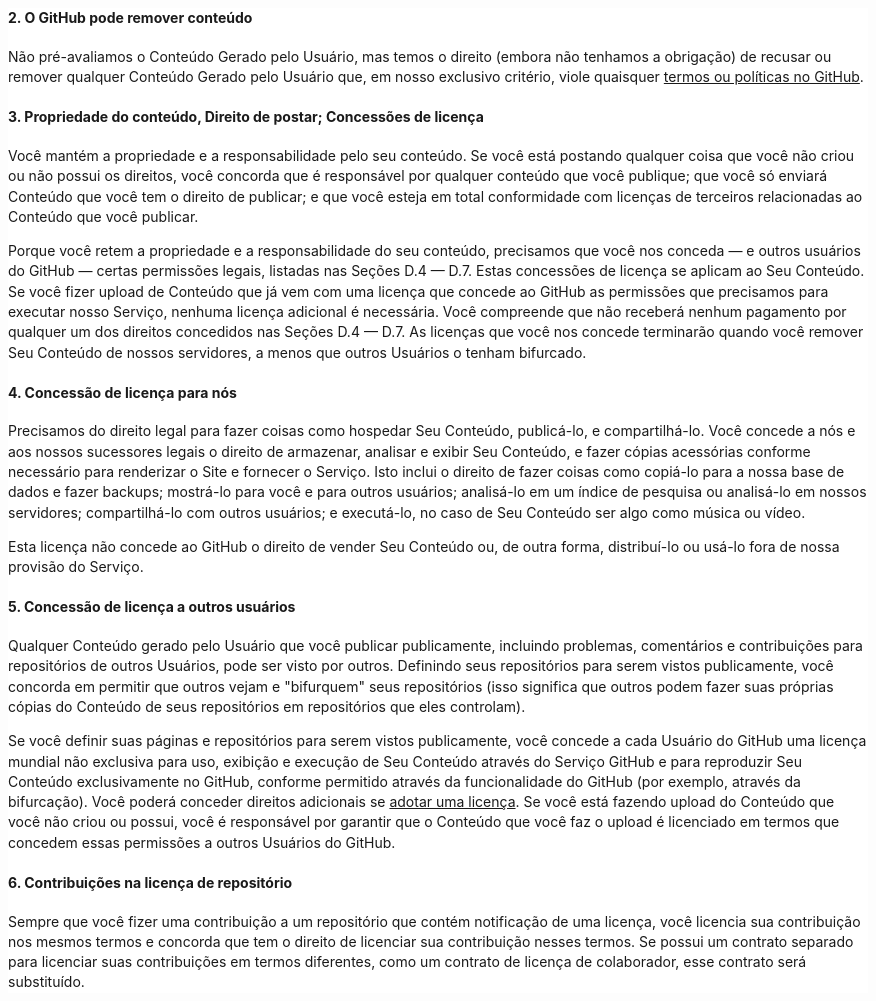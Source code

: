 #### 2. O GitHub pode remover conteúdo
Não pré-avaliamos o Conteúdo Gerado pelo Usuário, mas temos o direito (embora não tenhamos a obrigação) de recusar ou remover qualquer Conteúdo Gerado pelo Usuário que, em nosso exclusivo critério, viole quaisquer [termos ou políticas no GitHub](/github/site-policy).

#### 3. Propriedade do conteúdo, Direito de postar; Concessões de licença
Você mantém a propriedade e a responsabilidade pelo seu conteúdo. Se você está postando qualquer coisa que você não criou ou não possui os direitos, você concorda que é responsável por qualquer conteúdo que você publique; que você só enviará Conteúdo que você tem o direito de publicar; e que você esteja em total conformidade com licenças de terceiros relacionadas ao Conteúdo que você publicar.

Porque você retem a propriedade e a responsabilidade do seu conteúdo, precisamos que você nos conceda — e outros usuários do GitHub — certas permissões legais, listadas nas Seções D.4 — D.7. Estas concessões de licença se aplicam ao Seu Conteúdo. Se você fizer upload de Conteúdo que já vem com uma licença que concede ao GitHub as permissões que precisamos para executar nosso Serviço, nenhuma licença adicional é necessária. Você compreende que não receberá nenhum pagamento por qualquer um dos direitos concedidos nas Seções D.4 — D.7. As licenças que você nos concede terminarão quando você remover Seu Conteúdo de nossos servidores, a menos que outros Usuários o tenham bifurcado.

#### 4. Concessão de licença para nós
Precisamos do direito legal para fazer coisas como hospedar Seu Conteúdo, publicá-lo, e compartilhá-lo. Você concede a nós e aos nossos sucessores legais o direito de armazenar, analisar e exibir Seu Conteúdo, e fazer cópias acessórias conforme necessário para renderizar o Site e fornecer o Serviço. Isto inclui o direito de fazer coisas como copiá-lo para a nossa base de dados e fazer backups; mostrá-lo para você e para outros usuários; analisá-lo em um índice de pesquisa ou analisá-lo em nossos servidores; compartilhá-lo com outros usuários; e executá-lo, no caso de Seu Conteúdo ser algo como música ou vídeo.

Esta licença não concede ao GitHub o direito de vender Seu Conteúdo ou, de outra forma, distribuí-lo ou usá-lo fora de nossa provisão do Serviço.

#### 5. Concessão de licença a outros usuários
Qualquer Conteúdo gerado pelo Usuário que você publicar publicamente, incluindo problemas, comentários e contribuições para repositórios de outros Usuários, pode ser visto por outros. Definindo seus repositórios para serem vistos publicamente, você concorda em permitir que outros vejam e "bifurquem" seus repositórios (isso significa que outros podem fazer suas próprias cópias do Conteúdo de seus repositórios em repositórios que eles controlam).

Se você definir suas páginas e repositórios para serem vistos publicamente, você concede a cada Usuário do GitHub uma licença mundial não exclusiva para uso, exibição e execução de Seu Conteúdo através do Serviço GitHub e para reproduzir Seu Conteúdo exclusivamente no GitHub, conforme permitido através da funcionalidade do GitHub (por exemplo, através da bifurcação). Você poderá conceder direitos adicionais se [adotar uma licença](/articles/adding-a-license-to-a-repository/#including-an-open-source-license-in-your-repository). Se você está fazendo upload do Conteúdo que você não criou ou possui, você é responsável por garantir que o Conteúdo que você faz o upload é licenciado em termos que concedem essas permissões a outros Usuários do GitHub.

#### 6. Contribuições na licença de repositório
Sempre que você fizer uma contribuição a um repositório que contém notificação de uma licença, você licencia sua contribuição nos mesmos termos e concorda que tem o direito de licenciar sua contribuição nesses termos. Se possui um contrato separado para licenciar suas contribuições em termos diferentes, como um contrato de licença de colaborador, esse contrato será substituído.
